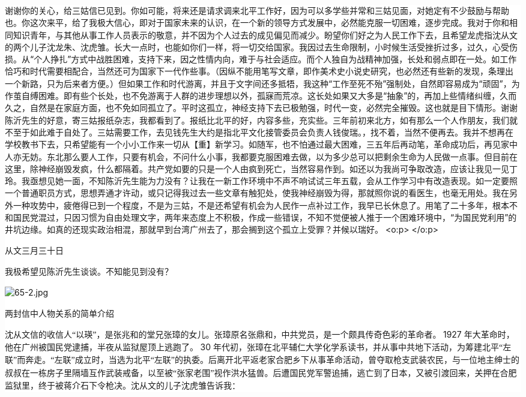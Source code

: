    谢谢你的关心，给三姑信已见到。你如可能，将来还是请求调来北平工作好，因为可以多学些并常和三姑见面，对她定有不少鼓励与帮助也。你这次来平，给了我极大信心，即对于国家未来的认识，在一个新的领导方式发展中，必然能克服一切困难，逐步完成。我对于你和相同知识青年，与其他从事工作人员表示的敬意，并不因为个人过去的成见偏见而减少。盼望你们好之为人民工作下去，且希望龙虎指沈从文的两个儿子沈龙朱、沈虎雏。长大一点时，也能如你们一样，将一切交给国家。我因过去生命限制，小时候生活受挫折过多，过久，心受伤损。从“个人挣扎”方式中战胜困难，支持下来，因之性情内向，难于与社会适应。而个人独自为战精神加强，长处和弱点即在一处。如工作恰巧和时代需要相配合，当然还可为国家下一代作些事。（因纵不能用笔写文章，即作美术史小说史研究，也必然还有些新的发现，条理出一个新路，只为后来者方便。）但如果工作和时代游离，并且于文字间还多抵牾，我这种“工作至死不殆”强制处，自然即容易成为“顽固”，为作茧自缚困难。即有些个长处，也不免游离于人群的进步理想以外，孤寐而荒凉。这长处如果又大多是“抽象”的，再加上些情绪纠缠，久而久之，自然是在家庭方面，也不免如同孤立了。平时这孤立，神经支持下去已极勉强，时代一变，必然完全摧毁。这也就是目下情形。谢谢陈沂先生的好意，寄三姑报纸杂志，我都看到了。报纸比北平的好，内容多些，充实些。三年前初来北方，如有那么一个人作朋友，我们就不至于如此难于自处了。三姑需要工作，去见钱先生大约是指北平文化接管委员会负责人钱俊瑞。，找不着，当然不便再去。我并不想再在学校教书下去，只希望能有一个小小工作来一切从【重】新学习。如随军，也不怕通过最大困难，三五年后再动笔，革命成功后，再见家中人亦无妨。东北那么要人工作，只要有机会，不问什么小事，我都要克服困难去做，以为多少总可以把剩余生命为人民做一点事。但目前在这里，除神经崩毁发疯，什么都隔着。共产党如要的只是一个人由疯到死亡，当然容易作到。如还以为我尚可争取改造，应该让我见一见丁玲。我亟想见她一面，不知陈沂先生能为力没有？让我在一新工作环境中不声不响试试三年五载，会从工作学习中有改造表现。如一定要照一个普通职员方式，思想弄通才许动，或只记得我过去一些文章有触犯处，使我神经崩毁为得，那就照你说的看医生，也毫无用处。我在另外一种攻势中，疲倦得已到一个程度，不是为三姑，不是还希望有机会为人民作一点补过工作，我早已长休息了。用笔了二十多年，根本不和国民党混过，只因习惯为自由处理文字，两年来态度上不积极，作成一些错误，不知不觉便被人推于一个困难环境中，“为国民党利用”的井坑边缘。如真的还现实政治相混，那就早到台湾广州去了，那会搁到这个孤立上受罪？并候以瑞好。
  </span>
  <o:p>
  </o:p>
 </p>
 <p class="MsoNormal">
  <span lang="ZH-CN" style='font-family:宋体;mso-ascii-font-family:
"Times New Roman"'>
   从文三月三十日
  </span>
  <o:p>
  </o:p>
 </p>
 <p class="MsoNormal">
  <span lang="ZH-CN" style='font-family:宋体;mso-ascii-font-family:
"Times New Roman"'>
   我极希望见陈沂先生谈谈。不知能见到没有？
  </span>
  <o:p>
  </o:p>
 </p>
 <p class="MsoNormal">
  <img alt="65-2.jpg" border="0" height="335" src="http://mjlsh.usc.cuhk.edu.hk/medias/contents/3207/65-2.jpg" width="416"/>
  <o:p>
  </o:p>
 </p>
 <p class="MsoNormal">
  <span lang="ZH-CN" style='font-family:宋体;mso-ascii-font-family:
"Times New Roman"'>
   两封信中人物关系的简单介绍
  </span>
  <o:p>
  </o:p>
 </p>
 <p class="MsoNormal">
  <span lang="ZH-CN" style='font-family:宋体;mso-ascii-font-family:
"Times New Roman"'>
   沈从文信的收信人“以瑛”，是张兆和的堂兄张璋的女儿。张璋原名张鼎和，中共党员，是一个颇具传奇色彩的革命者。
  </span>
  1927
  <span lang="ZH-CN" style='font-family:宋体;mso-ascii-font-family:"Times New Roman"'>
   年大革命时，他在广州被国民党逮捕，半夜从监狱屋顶上逃跑了。
  </span>
  30
  <span lang="ZH-CN" style='font-family:宋体;mso-ascii-font-family:"Times New Roman"'>
   年代初，张璋在北平辅仁大学化学系读书，并从事中共地下活动，为筹建北平“左联”而奔走。“左联”成立时，当选为北平“左联”的执委。后离开北平返老家合肥乡下从事革命活动，曾夺取枪支武装农民，与一位地主绅士的叔叔在一栋房子里隔墙互作武装戒备，以至被“张家老围”视作洪水猛兽。后遭国民党军警追捕，逃亡到了日本，又被引渡回来，关押在合肥监狱里，终于被蒋介石下令枪决。沈从文的儿子沈虎雏告诉我：
  </span>
  <o:p>
  </o:p>
 </p>
 <p class="MsoNormal">